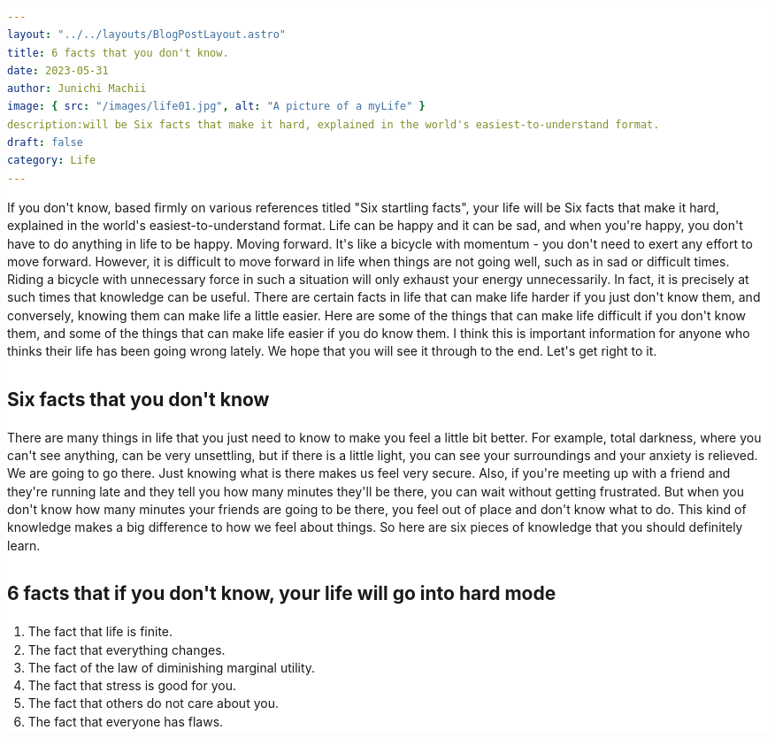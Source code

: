 ```yaml
---
layout: "../../layouts/BlogPostLayout.astro"
title: 6 facts that you don't know.
date: 2023-05-31
author: Junichi Machii 
image: { src: "/images/life01.jpg", alt: "A picture of a myLife" }
description:will be Six facts that make it hard, explained in the world's easiest-to-understand format.
draft: false
category: Life
---
```


If you don't know, based firmly on various references titled "Six startling facts", your life will be
Six facts that make it hard, explained in the world's easiest-to-understand format.
 Life can be happy and it can be sad, and when you're happy, you don't have to do anything in life to be happy.
Moving forward.
It's like a bicycle with momentum - you don't need to exert any effort to move forward.
However, it is difficult to move forward in life when things are not going well, such as in sad or difficult times.
Riding a bicycle with unnecessary force in such a situation will only exhaust your energy unnecessarily.
In fact, it is precisely at such times that knowledge can be useful.
There are certain facts in life that can make life harder if you just don't know them, and conversely, knowing them can make life a little easier.
Here are some of the things that can make life difficult if you don't know them, and some of the things that can make life easier if you do know them.
I think this is important information for anyone who thinks their life has been going wrong lately.
We hope that you will see it through to the end.
Let's get right to it.

## Six facts that you don't know

 There are many things in life that you just need to know to make you feel a little bit better.
For example, total darkness, where you can't see anything, can be very unsettling, but if there is a little light, you can see your surroundings and your anxiety is relieved.
We are going to go there. Just knowing what is there makes us feel very secure.
Also, if you're meeting up with a friend and they're running late and they tell you how many minutes they'll be there, you can wait without getting frustrated.
But when you don't know how many minutes your friends are going to be there, you feel out of place and don't know what to do.
This kind of knowledge makes a big difference to how we feel about things.
So here are six pieces of knowledge that you should definitely learn.

## 6 facts that if you don't know, your life will go into hard mode

 1. The fact that life is finite.
 2. The fact that everything changes.
 3. The fact of the law of diminishing marginal utility.
 4. The fact that stress is good for you.
 5. The fact that others do not care about you.
 6. The fact that everyone has flaws.
